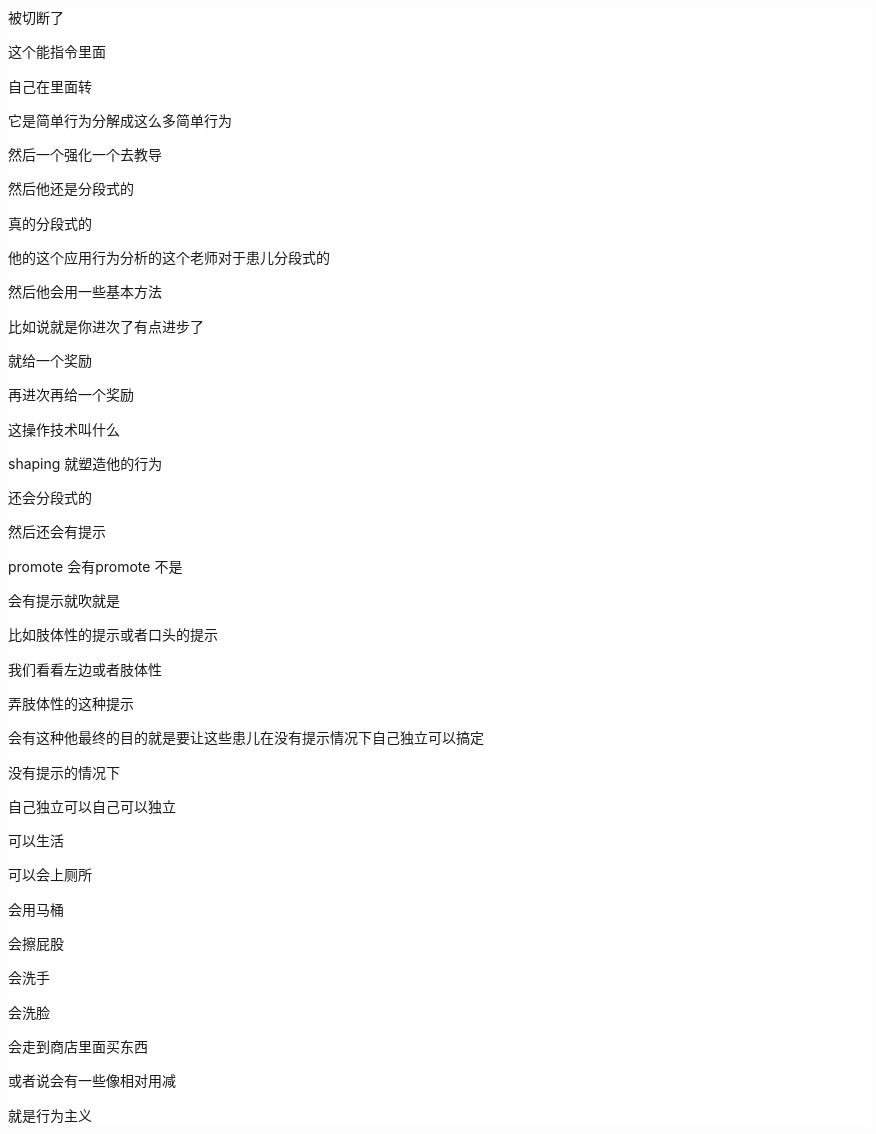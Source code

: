 被切断了

这个能指令里面

自己在里面转

它是简单行为分解成这么多简单行为

然后一个强化一个去教导

然后他还是分段式的

真的分段式的

他的这个应用行为分析的这个老师对于患儿分段式的

然后他会用一些基本方法

比如说就是你进次了有点进步了

就给一个奖励

再进次再给一个奖励

这操作技术叫什么

shaping 就塑造他的行为

还会分段式的

然后还会有提示

promote 会有promote 不是

会有提示就吹就是

比如肢体性的提示或者口头的提示

我们看看左边或者肢体性

弄肢体性的这种提示

会有这种他最终的目的就是要让这些患儿在没有提示情况下自己独立可以搞定

没有提示的情况下

自己独立可以自己可以独立

可以生活

可以会上厕所

会用马桶

会擦屁股

会洗手

会洗脸

会走到商店里面买东西

或者说会有一些像相对用减

就是行为主义
